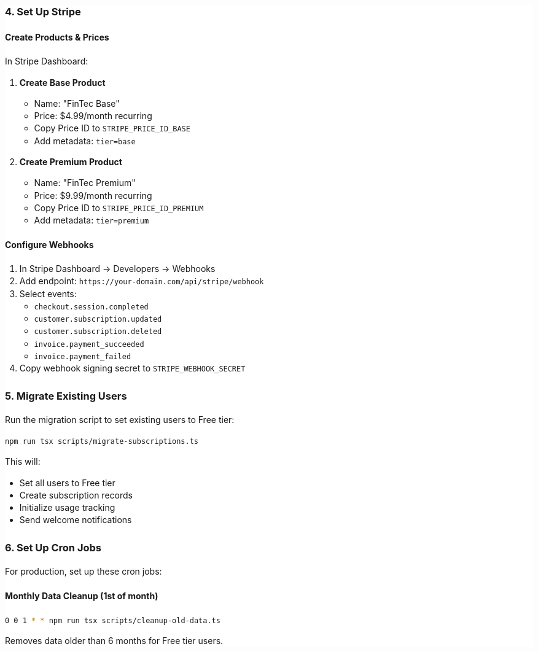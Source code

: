 ### 4. Set Up Stripe

#### Create Products & Prices

In Stripe Dashboard:

1. **Create Base Product**
   - Name: "FinTec Base"
   - Price: $4.99/month recurring
   - Copy Price ID to `STRIPE_PRICE_ID_BASE`
   - Add metadata: `tier=base`

2. **Create Premium Product**
   - Name: "FinTec Premium"
   - Price: $9.99/month recurring
   - Copy Price ID to `STRIPE_PRICE_ID_PREMIUM`
   - Add metadata: `tier=premium`

#### Configure Webhooks

1. In Stripe Dashboard → Developers → Webhooks
2. Add endpoint: `https://your-domain.com/api/stripe/webhook`
3. Select events:
   - `checkout.session.completed`
   - `customer.subscription.updated`
   - `customer.subscription.deleted`
   - `invoice.payment_succeeded`
   - `invoice.payment_failed`
4. Copy webhook signing secret to `STRIPE_WEBHOOK_SECRET`

### 5. Migrate Existing Users

Run the migration script to set existing users to Free tier:

```bash
npm run tsx scripts/migrate-subscriptions.ts
```

This will:
- Set all users to Free tier
- Create subscription records
- Initialize usage tracking
- Send welcome notifications

### 6. Set Up Cron Jobs

For production, set up these cron jobs:

#### Monthly Data Cleanup (1st of month)
```bash
0 0 1 * * npm run tsx scripts/cleanup-old-data.ts
```

Removes data older than 6 months for Free tier users.
